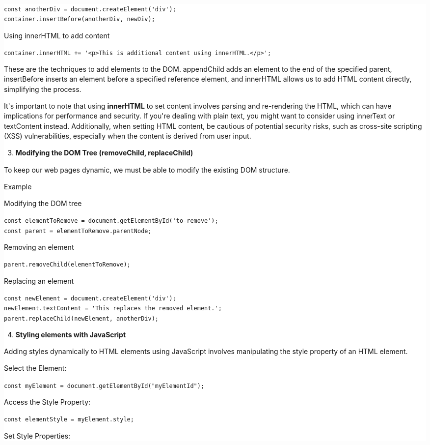 ```
const anotherDiv = document.createElement('div');
container.insertBefore(anotherDiv, newDiv);
```

Using innerHTML to add content

```
container.innerHTML += '<p>This is additional content using innerHTML.</p>';
```

These are the techniques to add elements to the DOM. appendChild adds an element to the end of the specified parent, insertBefore inserts an element before a specified reference element, and innerHTML allows us to add HTML content directly, simplifying the process.

It's important to note that using **innerHTML** to set content involves parsing and re-rendering the HTML, which can have implications for performance and security. If you're dealing with plain text, you might want to consider using innerText or textContent instead. Additionally, when setting HTML content, be cautious of potential security risks, such as cross-site scripting (XSS) vulnerabilities, especially when the content is derived from user input.

3. **Modifying the DOM Tree (removeChild, replaceChild)**

To keep our web pages dynamic, we must be able to modify the existing DOM structure.

Example

Modifying the DOM tree

```
const elementToRemove = document.getElementById('to-remove');
const parent = elementToRemove.parentNode;
```

Removing an element

```
parent.removeChild(elementToRemove);
```

Replacing an element

```
const newElement = document.createElement('div');
newElement.textContent = 'This replaces the removed element.';
parent.replaceChild(newElement, anotherDiv);
```

4. **Styling elements with JavaScript**

Adding styles dynamically to HTML elements using JavaScript involves manipulating the style property of an HTML element.

Select the Element:

`const myElement = document.getElementById("myElementId");`

Access the Style Property:

`const elementStyle = myElement.style;`

Set Style Properties:
